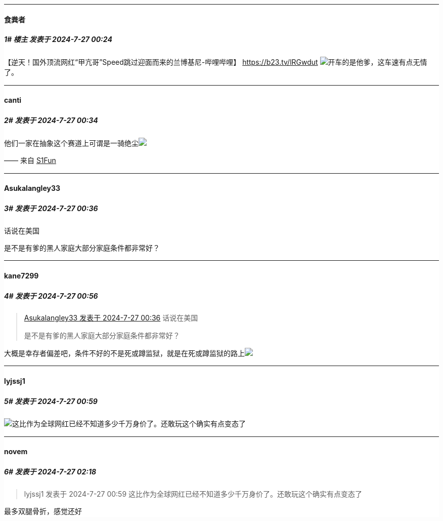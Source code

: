﻿
*****

####  食粪者  
##### 1#       楼主       发表于 2024-7-27 00:24

【逆天！国外顶流网红“甲亢哥”Speed跳过迎面而来的兰博基尼-哔哩哔哩】 https://b23.tv/lRGwdut
<img src="https://static.saraba1st.com/image/smiley/face2017/112.png" referrerpolicy="no-referrer">开车的是他爹，这车速有点无情了。

*****

####  canti  
##### 2#       发表于 2024-7-27 00:34

他们一家在抽象这个赛道上可谓是一骑绝尘<img src="https://static.saraba1st.com/image/smiley/face2017/067.png" referrerpolicy="no-referrer">

—— 来自 [S1Fun](https://s1fun.koalcat.com)

*****

####  Asukalangley33  
##### 3#       发表于 2024-7-27 00:36

话说在美国

是不是有爹的黑人家庭大部分家庭条件都非常好？

*****

####  kane7299  
##### 4#       发表于 2024-7-27 00:56

<blockquote><a href="httphttps://bbs.saraba1st.com/2b/forum.php?mod=redirect&amp;goto=findpost&amp;pid=65708220&amp;ptid=2192900" target="_blank">Asukalangley33 发表于 2024-7-27 00:36</a>
话说在美国

是不是有爹的黑人家庭大部分家庭条件都非常好？</blockquote>
大概是幸存者偏差吧，条件不好的不是死或蹲监狱，就是在死或蹲监狱的路上<img src="https://static.saraba1st.com/image/smiley/face2017/037.png" referrerpolicy="no-referrer">

*****

####  lyjssj1  
##### 5#       发表于 2024-7-27 00:59

<img src="https://static.saraba1st.com/image/smiley/face2017/067.png" referrerpolicy="no-referrer">这比作为全球网红已经不知道多少千万身价了。还敢玩这个确实有点变态了

*****

####  novem  
##### 6#       发表于 2024-7-27 02:18

<blockquote>lyjssj1 发表于 2024-7-27 00:59
这比作为全球网红已经不知道多少千万身价了。还敢玩这个确实有点变态了</blockquote>
最多双腿骨折，感觉还好
